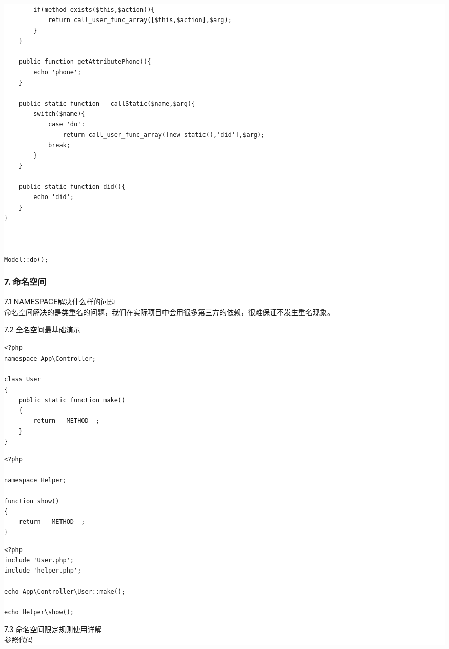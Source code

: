 ```
        if(method_exists($this,$action)){
            return call_user_func_array([$this,$action],$arg);
        }
    }

    public function getAttributePhone(){
        echo 'phone';
    }

    public static function __callStatic($name,$arg){
        switch($name){
            case 'do':
                return call_user_func_array([new static(),'did'],$arg);
            break;
        }
    }

    public static function did(){
        echo 'did';
    }
}



Model::do();
```
### 7. 命名空间  
7.1 NAMESPACE解决什么样的问题  
命名空间解决的是类重名的问题，我们在实际项目中会用很多第三方的依赖，很难保证不发生重名现象。

7.2 全名空间最基础演示  
```
<?php
namespace App\Controller;

class User
{
    public static function make()
    {
        return __METHOD__;
    }
}
```
```
<?php

namespace Helper;

function show()
{
    return __METHOD__;
}
```
```
<?php
include 'User.php';
include 'helper.php';

echo App\Controller\User::make();

echo Helper\show();
```
7.3 命名空间限定规则使用详解  
参照代码  